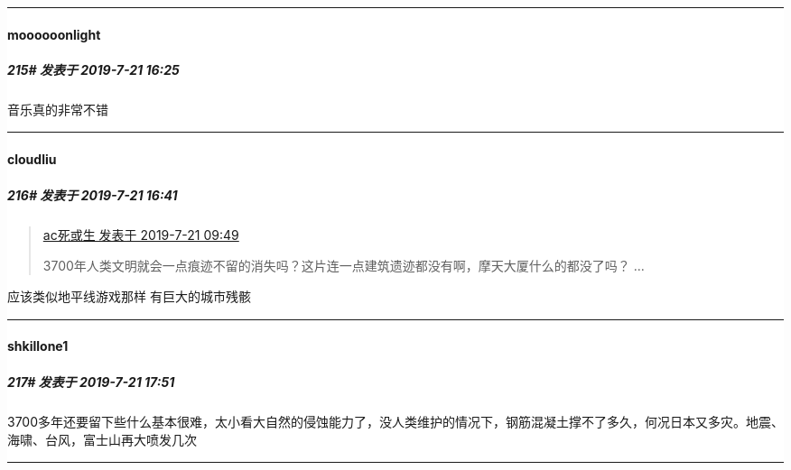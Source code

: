





-----

####  moooooonlight  
##### 215#       发表于 2019-7-21 16:25




音乐真的非常不错







-----

####  cloudliu  
##### 216#       发表于 2019-7-21 16:41



<blockquote><a href="httphttps://bbs.saraba1st.com/2b/forum.php?mod=redirect&amp;goto=findpost&amp;pid=44601646&amp;ptid=1789334" target="_blank">ac死或生 发表于 2019-7-21 09:49</a>

3700年人类文明就会一点痕迹不留的消失吗？这片连一点建筑遗迹都没有啊，摩天大厦什么的都没了吗？ ...</blockquote>
应该类似地平线游戏那样 有巨大的城市残骸







-----

####  shkillone1  
##### 217#       发表于 2019-7-21 17:51




3700多年还要留下些什么基本很难，太小看大自然的侵蚀能力了，没人类维护的情况下，钢筋混凝土撑不了多久，何况日本又多灾。地震、海啸、台风，富士山再大喷发几次







-----


